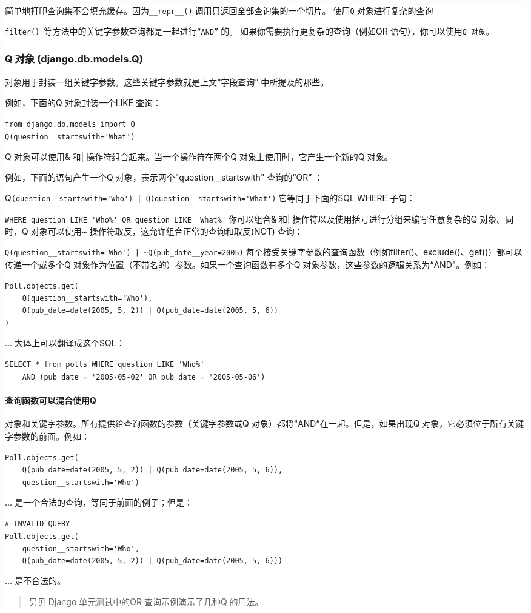 简单地打印查询集不会填充缓存。因为`__repr__()` 调用只返回全部查询集的一个切片。
使用`Q` 对象进行复杂的查询

`filter() `等方法中的关键字参数查询都是一起进行`“AND”` 的。 如果你需要执行更复杂的查询（例如OR 语句），你可以使用`Q 对象`。

### Q 对象 (django.db.models.Q) 
对象用于封装一组关键字参数。这些关键字参数就是上文“字段查询” 中所提及的那些。

例如，下面的Q 对象封装一个LIKE 查询：
```
from django.db.models import Q
Q(question__startswith='What')
```
Q 对象可以使用& 和| 操作符组合起来。当一个操作符在两个Q 对象上使用时，它产生一个新的Q 对象。

例如，下面的语句产生一个Q 对象，表示两个"question__startswith" 查询的“OR” ：

Q`(question__startswith='Who') | Q(question__startswith='What')`
它等同于下面的SQL WHERE 子句：

`WHERE question LIKE 'Who%' OR question LIKE 'What%'`
你可以组合& 和|  操作符以及使用括号进行分组来编写任意复杂的Q 对象。同时，Q 对象可以使用~ 操作符取反，这允许组合正常的查询和取反(NOT) 查询：

`Q(question__startswith='Who') | ~Q(pub_date__year=2005)`
每个接受关键字参数的查询函数（例如filter()、exclude()、get()）都可以传递一个或多个Q 对象作为位置（不带名的）参数。如果一个查询函数有多个Q 对象参数，这些参数的逻辑关系为“AND"。例如：
```
Poll.objects.get(
    Q(question__startswith='Who'),
    Q(pub_date=date(2005, 5, 2)) | Q(pub_date=date(2005, 5, 6))
)
```
... 大体上可以翻译成这个SQL：
```
SELECT * from polls WHERE question LIKE 'Who%'
    AND (pub_date = '2005-05-02' OR pub_date = '2005-05-06')
```

#### 查询函数可以混合使用Q 
对象和关键字参数。所有提供给查询函数的参数（关键字参数或Q 对象）都将"AND”在一起。但是，如果出现Q 对象，它必须位于所有关键字参数的前面。例如：
```
Poll.objects.get(
    Q(pub_date=date(2005, 5, 2)) | Q(pub_date=date(2005, 5, 6)),
    question__startswith='Who')
```
... 是一个合法的查询，等同于前面的例子；但是：
```
# INVALID QUERY
Poll.objects.get(
    question__startswith='Who',
    Q(pub_date=date(2005, 5, 2)) | Q(pub_date=date(2005, 5, 6)))
```
... 是不合法的。

> 另见
Django 单元测试中的OR 查询示例演示了几种Q 的用法。

